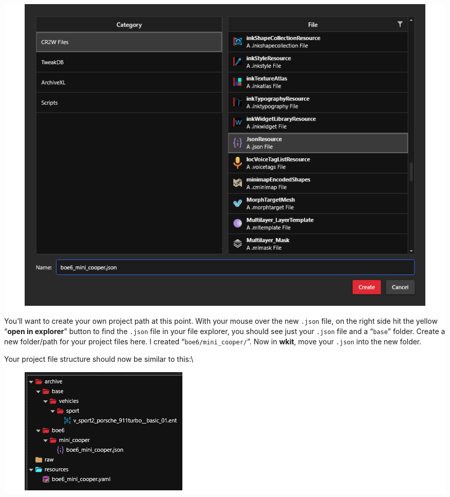 <figure><img src="../../../../.gitbook/assets/image (114).png" alt=""><figcaption></figcaption></figure>

You’ll want to create your own project path at this point. With your mouse over the new `.json` file, on the right side hit the yellow “**open in explorer**” button to find the `.json` file in your file explorer, you should see just your `.json` file and a “`base`” folder. Create a new folder/path for your project files here. I created “`boe6/mini_cooper/`”. Now in **wkit**, move your `.json` into the new folder.



Your project file structure should now be similar to this:\


<figure><img src="../../../../.gitbook/assets/image121.png" alt=""><figcaption></figcaption></figure>
